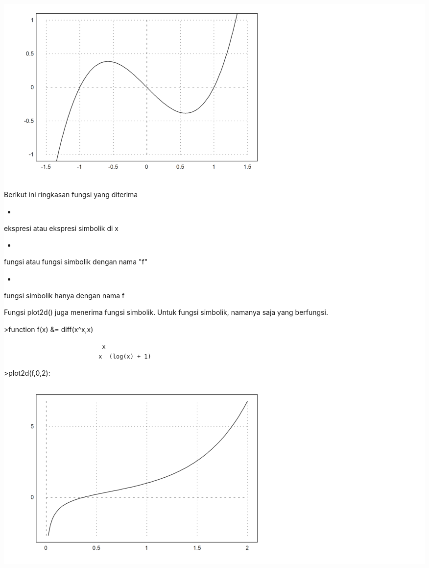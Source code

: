 ![images/EMT4Plot2D_Muhamad%20Naufal%20Zaky-032.png](images/EMT4Plot2D_Muhamad%20Naufal%20Zaky-032.png)

Berikut ini ringkasan fungsi yang diterima


* 
ekspresi atau ekspresi simbolik di x

* 
fungsi atau fungsi simbolik dengan nama "f"

* 
fungsi simbolik hanya dengan nama f


Fungsi plot2d() juga menerima fungsi simbolik. Untuk fungsi simbolik,
namanya saja yang berfungsi.


\>function f(x) &= diff(x^x,x)


    
                                x
                               x  (log(x) + 1)
    

\>plot2d(f,0,2):


![images/EMT4Plot2D_Muhamad%20Naufal%20Zaky-033.png](images/EMT4Plot2D_Muhamad%20Naufal%20Zaky-033.png)
